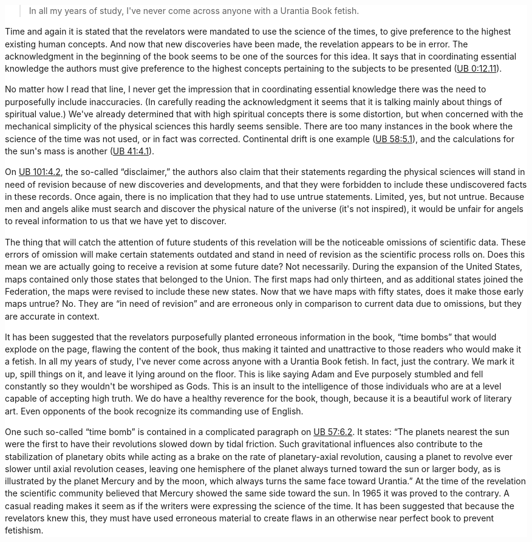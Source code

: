 > In all my years of study, I've never come across anyone with a Urantia Book fetish.

Time and again it is stated that the revelators were mandated to use the science of the times, to give preference to the highest existing human concepts. And now that new discoveries have been made, the revelation appears to be in error. The acknowledgment in the beginning of the book seems to be one of the sources for this idea. It says that in coordinating essential knowledge the authors must give preference to the highest concepts pertaining to the subjects to be presented ([UB 0:12.11](/en/The_Urantia_Book/0#p12_11)).

No matter how I read that line, I never get the impression that in coordinating essential knowledge there was the need to purposefully include inaccuracies. (In carefully reading the acknowledgment it seems that it is talking mainly about things of spiritual value.) We've already determined that with high spiritual concepts there is some distortion, but when concerned with the mechanical simplicity of the physical sciences this hardly seems sensible. There are too many instances in the book where the science of the time was not used, or in fact was corrected. Continental drift is one example ([UB 58:5.1](/en/The_Urantia_Book/58#p5_1)), and the calculations for the sun's mass is another ([UB 41:4.1](/en/The_Urantia_Book/41#p4_1)).

On [UB 101:4.2](/en/The_Urantia_Book/101#p4_2), the so-called “disclaimer,” the authors also claim that their statements regarding the physical sciences will stand in need of revision because of new discoveries and developments, and that they were forbidden to include these undiscovered facts in these records. Once again, there is no implication that they had to use untrue statements. Limited, yes, but not untrue. Because men and angels alike must search and discover the physical nature of the universe (it's not inspired), it would be unfair for angels to reveal information to us that we have yet to discover.

The thing that will catch the attention of future students of this revelation will be the noticeable omissions of scientific data. These errors of omission will make certain statements outdated and stand in need of revision as the scientific process rolls on. Does this mean we are actually going to receive a revision at some future date? Not necessarily. During the expansion of the United States, maps contained only those states that belonged to the Union. The first maps had only thirteen, and as additional states joined the Federation, the maps were revised to include these new states. Now that we have maps with fifty states, does it make those early maps untrue? No. They are “in need of revision” and are erroneous only in comparison to current data due to omissions, but they are accurate in context.

It has been suggested that the revelators purposefully planted erroneous information in the book, “time bombs” that would explode on the page, flawing the content of the book, thus making it tainted and unattractive to those readers who would make it a fetish. In all my years of study, I've never come across anyone with a Urantia Book fetish. In fact, just the contrary. We mark it up, spill things on it, and leave it lying around on the floor. This is like saying Adam and Eve purposely stumbled and fell constantly so they wouldn't be worshiped as Gods. This is an insult to the intelligence of those individuals who are at a level capable of accepting high truth. We do have a healthy reverence for the book, though, because it is a beautiful work of literary art. Even opponents of the book recognize its commanding use of English.

One such so-called “time bomb” is contained in a complicated paragraph on [UB 57:6.2](/en/The_Urantia_Book/57#p6_2). It states: “The planets nearest the sun were the first to have their revolutions slowed down by tidal friction. Such gravitational influences also contribute to the stabilization of planetary obits while acting as a brake on the rate of planetary-axial revolution, causing a planet to revolve ever slower until axial revolution ceases, leaving one hemisphere of the planet always turned toward the sun or larger body, as is illustrated by the planet Mercury and by the moon, which always turns the same face toward Urantia.” At the time of the revelation the scientific community believed that Mercury showed the same side toward the sun. In 1965 it was proved to the contrary. A casual reading makes it seem as if the writers were expressing the science of the time. It has been suggested that because the revelators knew this, they must have used erroneous material to create flaws in an otherwise near perfect book to prevent fetishism.

